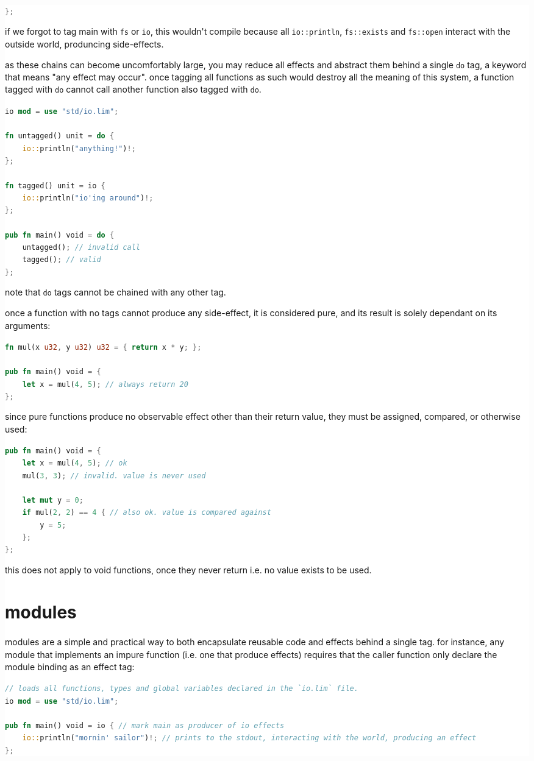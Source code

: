```rust
};
```
if we forgot to tag main with `fs` or `io`, this wouldn't compile because all `io::println`, `fs::exists` and `fs::open` interact with the outside world, produncing side-effects.

as these chains can become uncomfortably large, you may reduce all effects and abstract them behind a single `do` tag, a keyword that means "any effect may occur". once tagging all functions as such would destroy all the meaning of this system, a function tagged with `do` cannot call another function also tagged with `do`.
```rust
io mod = use "std/io.lim";

fn untagged() unit = do {
    io::println("anything!")!;
};

fn tagged() unit = io {
    io::println("io'ing around")!;
};

pub fn main() void = do {
    untagged(); // invalid call
    tagged(); // valid
};
```
note that `do` tags cannot be chained with any other tag.

once a function with no tags cannot produce any side-effect, it is considered pure, and its result is solely dependant on its arguments:
```rust
fn mul(x u32, y u32) u32 = { return x * y; };

pub fn main() void = {
    let x = mul(4, 5); // always return 20
};
```
since pure functions produce no observable effect other than their return value, they must be assigned, compared, or otherwise used:
```rust
pub fn main() void = {
    let x = mul(4, 5); // ok
    mul(3, 3); // invalid. value is never used

    let mut y = 0;
    if mul(2, 2) == 4 { // also ok. value is compared against
        y = 5;
    };
};
```
this does not apply to void functions, once they never return i.e. no value exists to be used.

# modules
modules are a simple and practical way to both encapsulate reusable code and effects behind a single tag. for instance, any module that implements an impure function (i.e. one that produce effects) requires that the caller function only declare the module binding as an effect tag:
```rust
// loads all functions, types and global variables declared in the `io.lim` file.
io mod = use "std/io.lim";

pub fn main() void = io { // mark main as producer of io effects
    io::println("mornin' sailor")!; // prints to the stdout, interacting with the world, producing an effect
};
```